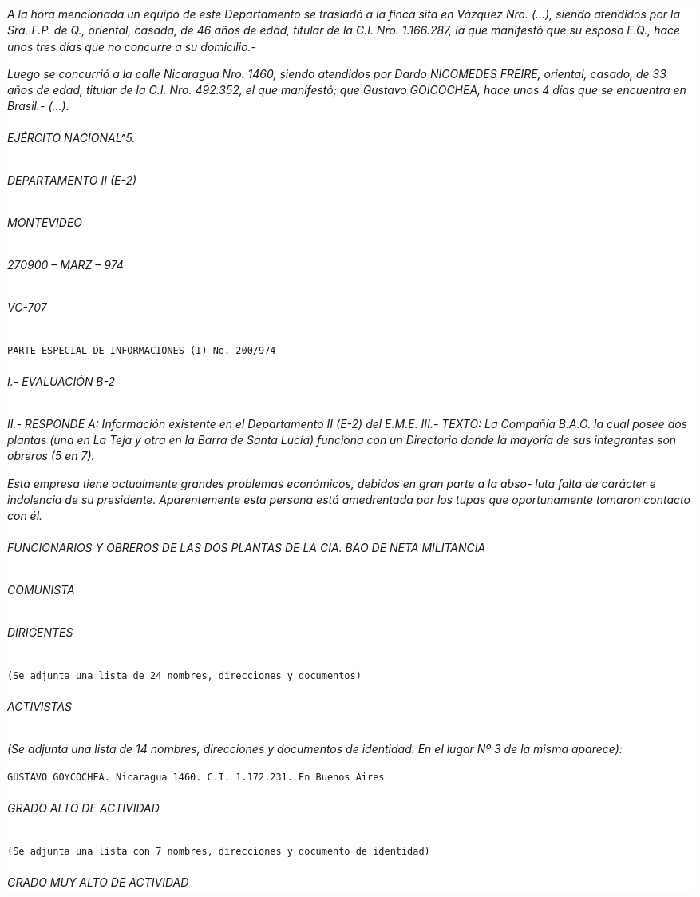 _A la hora mencionada un equipo de este Departamento se trasladó a la finca sita en Vázquez Nro.
(...), siendo atendidos por la Sra. F.P. de Q., oriental, casada, de 46 años de edad, titular de la C.I. Nro.
1.166.287, la que manifestó que su esposo E.Q., hace unos tres días que no concurre a su domicilio.-_

_Luego se concurrió a la calle Nicaragua Nro. 1460, siendo atendidos por Dardo NICOMEDES
FREIRE, oriental, casado, de 33 años de edad, titular de la C.I. Nro. 492.352, el que manifestó; que
Gustavo GOICOCHEA, hace unos 4 días que se encuentra en Brasil.- (...)._

###### EJÉRCITO NACIONAL^5.

###### DEPARTAMENTO II (E-2)

###### MONTEVIDEO

###### 270900 – MARZ – 974

###### VC-707

```
PARTE ESPECIAL DE INFORMACIONES (I) No. 200/974
```
###### I.- EVALUACIÓN B-2

_II.- RESPONDE A: Información existente en el Departamento II (E-2) del E.M.E.
III.- TEXTO: La Compañía B.A.O. la cual posee dos plantas (una en La Teja y otra en la Barra de
Santa Lucía) funciona con un Directorio donde la mayoría de sus integrantes son obreros (5 en 7)._

_Esta empresa tiene actualmente grandes problemas económicos, debidos en gran parte a la abso-
luta falta de carácter e indolencia de su presidente. Aparentemente esta persona está amedrentada por
los tupas que oportunamente tomaron contacto con él._

###### FUNCIONARIOS Y OBREROS DE LAS DOS PLANTAS DE LA CIA. BAO DE NETA MILITANCIA

###### COMUNISTA

###### DIRIGENTES

```
(Se adjunta una lista de 24 nombres, direcciones y documentos)
```
###### ACTIVISTAS

_(Se adjunta una lista de 14 nombres, direcciones y documentos de identidad. En el lugar Nº 3 de la
misma aparece):_

```
GUSTAVO GOYCOCHEA. Nicaragua 1460. C.I. 1.172.231. En Buenos Aires
```
###### GRADO ALTO DE ACTIVIDAD

```
(Se adjunta una lista con 7 nombres, direcciones y documento de identidad)
```
###### GRADO MUY ALTO DE ACTIVIDAD
